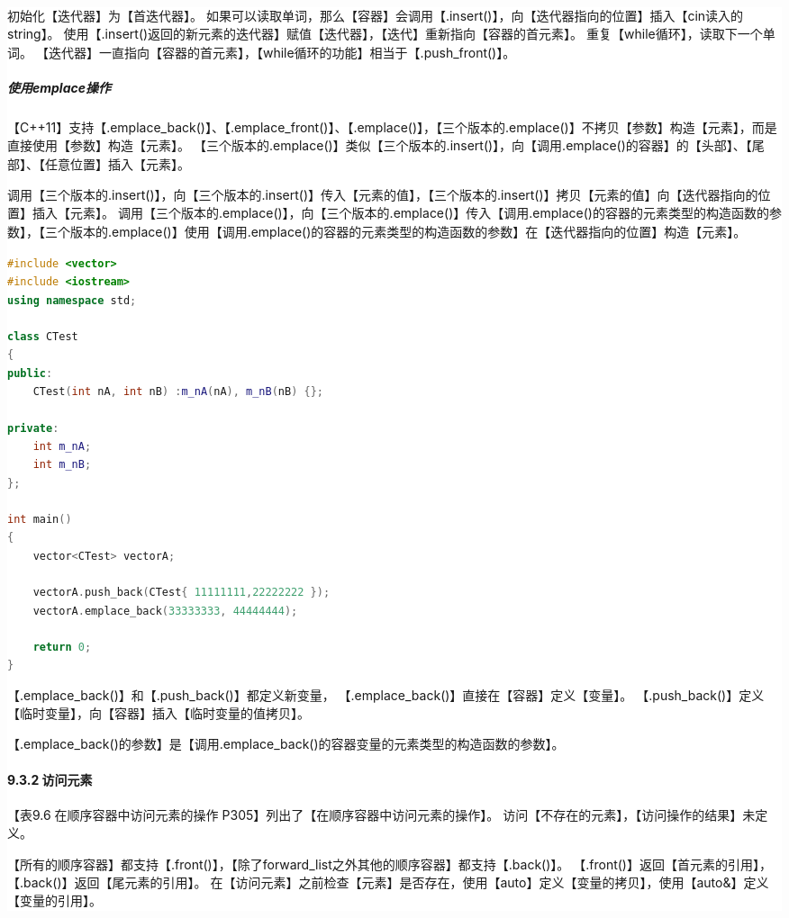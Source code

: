 初始化【迭代器】为【首迭代器】。
如果可以读取单词，那么【容器】会调用【.insert()】，向【迭代器指向的位置】插入【cin读入的string】。
使用【.insert()返回的新元素的迭代器】赋值【迭代器】，【迭代】重新指向【容器的首元素】。
重复【while循环】，读取下一个单词。
【迭代器】一直指向【容器的首元素】，【while循环的功能】相当于【.push_front()】。

##### 使用emplace操作

【C++11】支持【.emplace_back()】、【.emplace_front()】、【.emplace()】，【三个版本的.emplace()】不拷贝【参数】构造【元素】，而是直接使用【参数】构造【元素】。
【三个版本的.emplace()】类似【三个版本的.insert()】，向【调用.emplace()的容器】的【头部】、【尾部】、【任意位置】插入【元素】。

调用【三个版本的.insert()】，向【三个版本的.insert()】传入【元素的值】，【三个版本的.insert()】拷贝【元素的值】向【迭代器指向的位置】插入【元素】。
调用【三个版本的.emplace()】，向【三个版本的.emplace()】传入【调用.emplace()的容器的元素类型的构造函数的参数】，【三个版本的.emplace()】使用【调用.emplace()的容器的元素类型的构造函数的参数】在【迭代器指向的位置】构造【元素】。

```c++
#include <vector>
#include <iostream>
using namespace std;

class CTest
{
public:
	CTest(int nA, int nB) :m_nA(nA), m_nB(nB) {};

private:
	int m_nA;
	int m_nB;
};

int main()
{
	vector<CTest> vectorA;

	vectorA.push_back(CTest{ 11111111,22222222 });
	vectorA.emplace_back(33333333, 44444444);

	return 0;
}
```

【.emplace_back()】和【.push_back()】都定义新变量，
【.emplace_back()】直接在【容器】定义【变量】。
【.push_back()】定义【临时变量】，向【容器】插入【临时变量的值拷贝】。

【.emplace_back()的参数】是【调用.emplace_back()的容器变量的元素类型的构造函数的参数】。

#### 9.3.2 访问元素

【表9.6 在顺序容器中访问元素的操作 P305】列出了【在顺序容器中访问元素的操作】。
访问【不存在的元素】，【访问操作的结果】未定义。

【所有的顺序容器】都支持【.front()】，【除了forward_list之外其他的顺序容器】都支持【.back()】。
【.front()】返回【首元素的引用】，【.back()】返回【尾元素的引用】。
在【访问元素】之前检查【元素】是否存在，使用【auto】定义【变量的拷贝】，使用【auto&】定义【变量的引用】。
